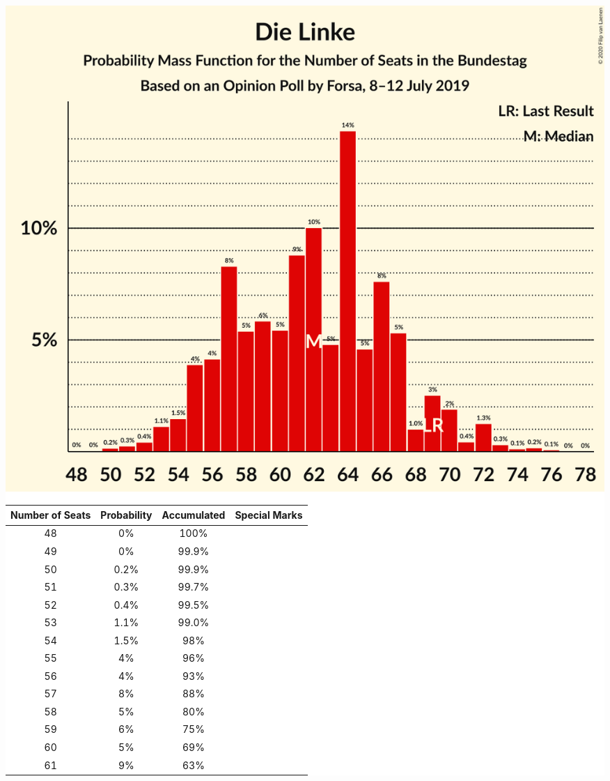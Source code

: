 ![Graph with seats probability mass function not yet produced](2019-07-12-Forsa-seats-pmf-dielinke.png "Seats Probability Mass Function")

| Number of Seats | Probability | Accumulated | Special Marks |
|:---------------:|:-----------:|:-----------:|:-------------:|
| 48 | 0% | 100% |  |
| 49 | 0% | 99.9% |  |
| 50 | 0.2% | 99.9% |  |
| 51 | 0.3% | 99.7% |  |
| 52 | 0.4% | 99.5% |  |
| 53 | 1.1% | 99.0% |  |
| 54 | 1.5% | 98% |  |
| 55 | 4% | 96% |  |
| 56 | 4% | 93% |  |
| 57 | 8% | 88% |  |
| 58 | 5% | 80% |  |
| 59 | 6% | 75% |  |
| 60 | 5% | 69% |  |
| 61 | 9% | 63% |  |